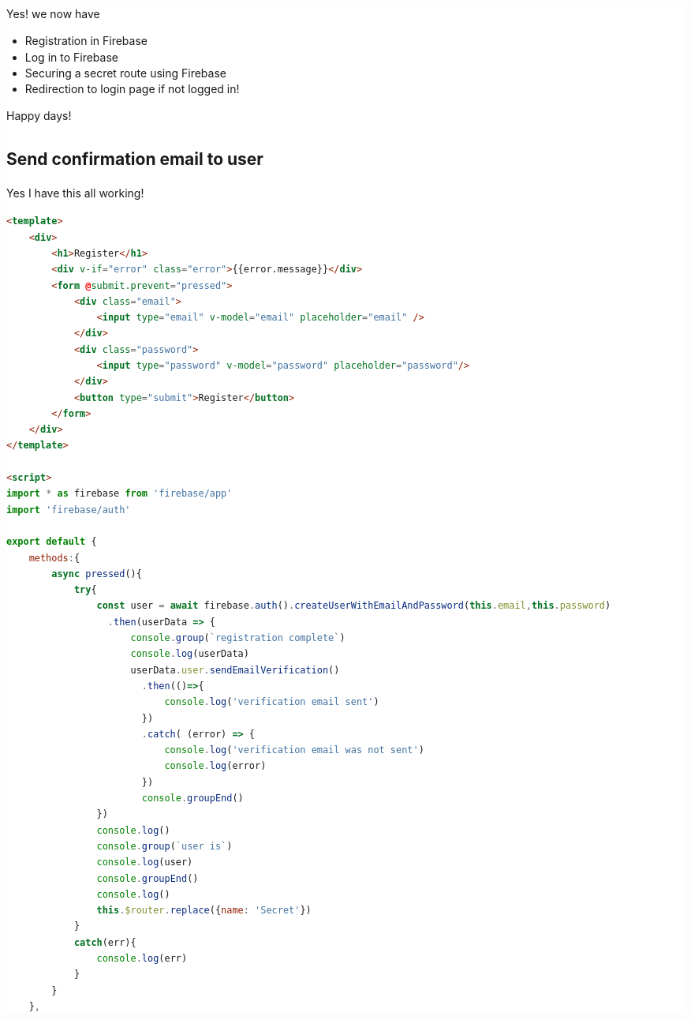 Yes!  we now have

- Registration in Firebase
- Log in to Firebase
- Securing a secret route using Firebase
- Redirection to login page if not logged in!

Happy days!

## Send confirmation email to user

Yes I have this all working!

```html
<template>
    <div>
        <h1>Register</h1>
        <div v-if="error" class="error">{{error.message}}</div>
        <form @submit.prevent="pressed">
            <div class="email">
                <input type="email" v-model="email" placeholder="email" />
            </div>
            <div class="password">
                <input type="password" v-model="password" placeholder="password"/>
            </div>
            <button type="submit">Register</button>
        </form>
    </div>
</template>

<script>
import * as firebase from 'firebase/app'
import 'firebase/auth'

export default {
    methods:{
        async pressed(){
            try{
                const user = await firebase.auth().createUserWithEmailAndPassword(this.email,this.password)
                  .then(userData => {
                      console.group(`registration complete`)
                      console.log(userData)
                      userData.user.sendEmailVerification()
                        .then(()=>{
                            console.log('verification email sent')
                        })
                        .catch( (error) => {
                            console.log('verification email was not sent')
                            console.log(error)
                        })
                        console.groupEnd()
                })
                console.log()
                console.group(`user is`)
                console.log(user)
                console.groupEnd()
                console.log()
                this.$router.replace({name: 'Secret'})
            }
            catch(err){
                console.log(err)
            }
        }
    },
```